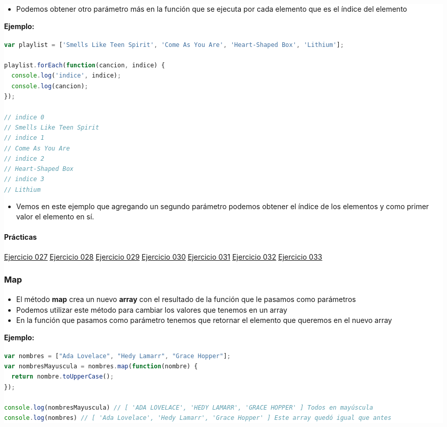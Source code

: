* Podemos obtener otro parámetro más en la función que se ejecuta por cada elemento que es el índice del elemento

**Ejemplo:**
```js
var playlist = ['Smells Like Teen Spirit', 'Come As You Are', 'Heart-Shaped Box', 'Lithium'];

playlist.forEach(function(cancion, indice) {
  console.log('indice', indice);
  console.log(cancion);
});

// indice 0
// Smells Like Teen Spirit
// indice 1
// Come As You Are
// indice 2
// Heart-Shaped Box
// indice 3
// Lithium
```

* Vemos en este ejemplo que agregando un segundo parámetro podemos obtener el índice de los elementos y como primer valor el elemento en sí.

#### Prácticas
[Ejercicio 027](./ejercicios/arr_027.md)
[Ejercicio 028](./ejercicios/arr_028.md)
[Ejercicio 029](./ejercicios/arr_029.md)
[Ejercicio 030](./ejercicios/arr_030.md)
[Ejercicio 031](./ejercicios/arr_031.md)
[Ejercicio 032](./ejercicios/arr_032.md)
[Ejercicio 033](./ejercicios/arr_033.md)

### Map
* El método **map** crea un nuevo **array** con el resultado de la función que le pasamos como parámetros
* Podemos utilizar este método para cambiar los valores que tenemos en un array
* En la función que pasamos como parámetro tenemos que retornar el elemento que queremos en el nuevo array

**Ejemplo:**
```js
var nombres = ["Ada Lovelace", "Hedy Lamarr", "Grace Hopper"];
var nombresMayuscula = nombres.map(function(nombre) {
  return nombre.toUpperCase();
});

console.log(nombresMayuscula) // [ 'ADA LOVELACE', 'HEDY LAMARR', 'GRACE HOPPER' ] Todos en mayúscula
console.log(nombres) // [ 'Ada Lovelace', 'Hedy Lamarr', 'Grace Hopper' ] Este array quedó igual que antes
```
